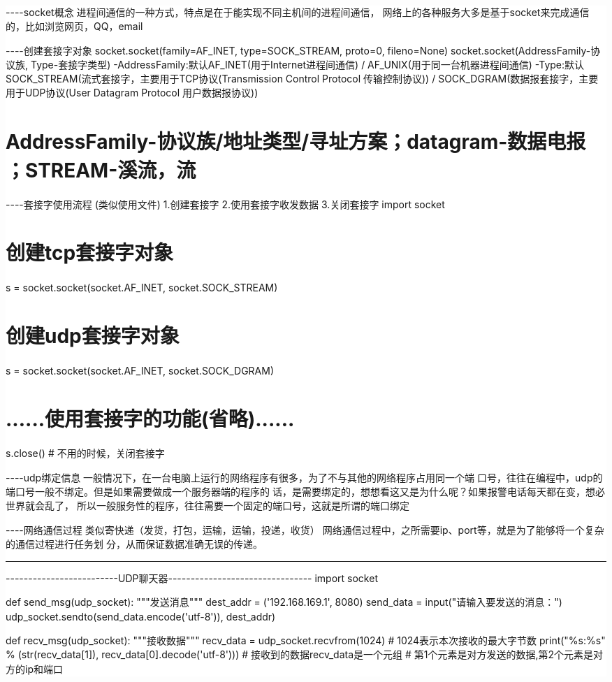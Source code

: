 ----socket概念
进程间通信的一种方式，特点是在于能实现不同主机间的进程间通信，
网络上的各种服务大多是基于socket来完成通信的，比如浏览网页，QQ，email

----创建套接字对象
socket.socket(family=AF_INET, type=SOCK_STREAM, proto=0, fileno=None)
socket.socket(AddressFamily-协议族, Type-套接字类型)
-AddressFamily:默认AF_INET(用于Internet进程间通信) / AF_UNIX(用于同一台机器进程间通信)
-Type:默认SOCK_STREAM(流式套接字，主要用于TCP协议(Transmission Control Protocol 传输控制协议))  / SOCK_DGRAM(数据报套接字，主要用于UDP协议(User Datagram Protocol 用户数据报协议))     
# AddressFamily-协议族/地址类型/寻址方案；datagram-数据电报 ；STREAM-溪流，流

----套接字使用流程 (类似使用文件)
1.创建套接字
2.使用套接字收发数据
3.关闭套接字
import socket
# 创建tcp套接字对象
s = socket.socket(socket.AF_INET, socket.SOCK_STREAM)
# 创建udp套接字对象
s = socket.socket(socket.AF_INET, socket.SOCK_DGRAM)
# ......使用套接字的功能(省略)......
s.close() # 不用的时候，关闭套接字

----udp绑定信息
一般情况下，在一台电脑上运行的网络程序有很多，为了不与其他的网络程序占用同一个端
口号，往往在编程中，udp的端口号一般不绑定。但是如果需要做成一个服务器端的程序的
话，是需要绑定的，想想看这又是为什么呢？如果报警电话每天都在变，想必世界就会乱了，
所以一般服务性的程序，往往需要一个固定的端口号，这就是所谓的端口绑定

----网络通信过程
类似寄快递（发货，打包，运输，运输，投递，收货）
网络通信过程中，之所需要ip、port等，就是为了能够将一个复杂的通信过程进行任务划
分，从而保证数据准确无误的传递。

-----------------------------------------------------------------
-------------------------UDP聊天器--------------------------------
import socket

def send_msg(udp_socket):
	"""发送消息"""
	dest_addr = ('192.168.169.1', 8080)
	send_data = input("请输入要发送的消息：")
	udp_socket.sendto(send_data.encode('utf-8')), dest_addr)


def recv_msg(udp_socket):
	"""接收数据"""
	recv_data = udp_socket.recvfrom(1024)  # 1024表示本次接收的最大字节数
	print("%s:%s" % (str(recv_data[1]), recv_data[0].decode('utf-8')))
    # 接收到的数据recv_data是一个元组
    # 第1个元素是对方发送的数据,第2个元素是对方的ip和端口
